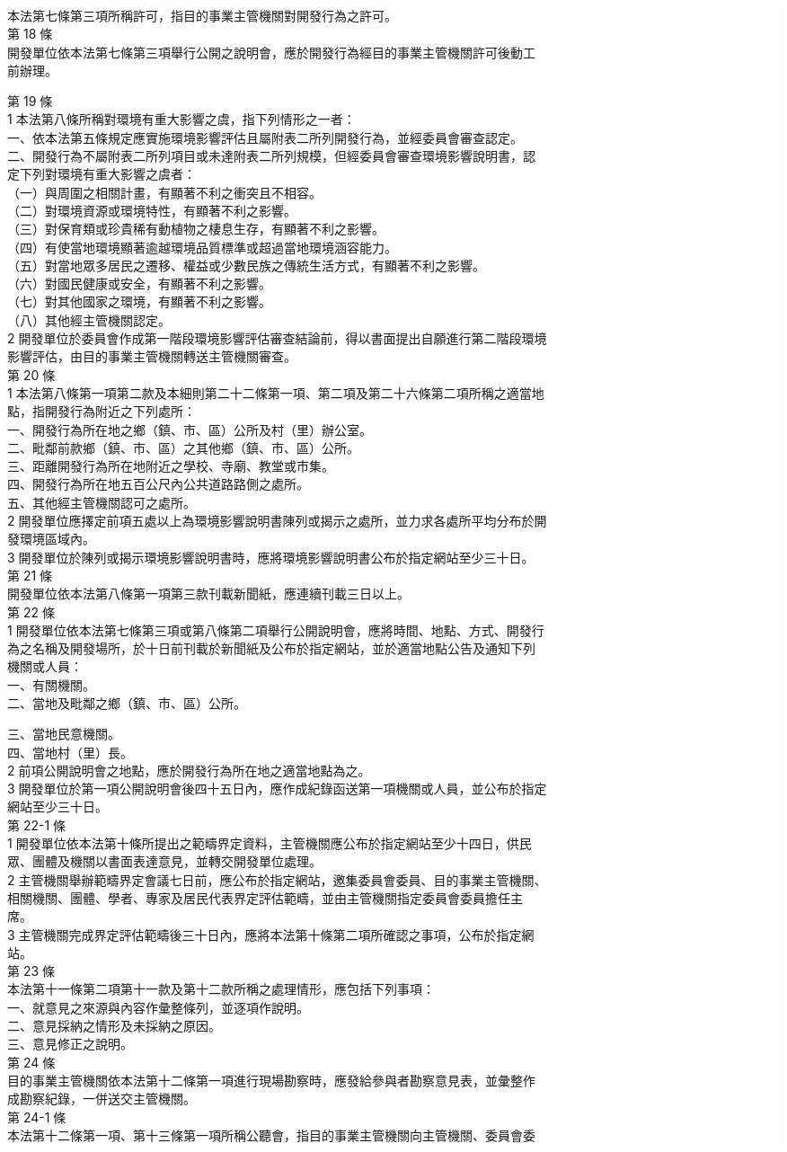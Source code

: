 本法第七條第三項所稱許可，指目的事業主管機關對開發行為之許可。  
第 18 條  
開發單位依本法第七條第三項舉行公開之說明會，應於開發行為經目的事業主管機關許可後動工  
前辦理。  


第 19 條  
1 本法第八條所稱對環境有重大影響之虞，指下列情形之一者：  
一、依本法第五條規定應實施環境影響評估且屬附表二所列開發行為，並經委員會審查認定。  
二、開發行為不屬附表二所列項目或未達附表二所列規模，但經委員會審查環境影響說明書，認  
定下列對環境有重大影響之虞者：  
（一）與周圍之相關計畫，有顯著不利之衝突且不相容。  
（二）對環境資源或環境特性，有顯著不利之影響。  
（三）對保育類或珍貴稀有動植物之棲息生存，有顯著不利之影響。  
（四）有使當地環境顯著逾越環境品質標準或超過當地環境涵容能力。  
（五）對當地眾多居民之遷移、權益或少數民族之傳統生活方式，有顯著不利之影響。  
（六）對國民健康或安全，有顯著不利之影響。  
（七）對其他國家之環境，有顯著不利之影響。  
（八）其他經主管機關認定。  
2 開發單位於委員會作成第一階段環境影響評估審查結論前，得以書面提出自願進行第二階段環境  
影響評估，由目的事業主管機關轉送主管機關審查。  
第 20 條  
1 本法第八條第一項第二款及本細則第二十二條第一項、第二項及第二十六條第二項所稱之適當地  
點，指開發行為附近之下列處所：  
一、開發行為所在地之鄉（鎮、市、區）公所及村（里）辦公室。  
二、毗鄰前款鄉（鎮、市、區）之其他鄉（鎮、市、區）公所。  
三、距離開發行為所在地附近之學校、寺廟、教堂或市集。  
四、開發行為所在地五百公尺內公共道路路側之處所。  
五、其他經主管機關認可之處所。  
2 開發單位應擇定前項五處以上為環境影響說明書陳列或揭示之處所，並力求各處所平均分布於開  
發環境區域內。  
3 開發單位於陳列或揭示環境影響說明書時，應將環境影響說明書公布於指定網站至少三十日。  
第 21 條  
開發單位依本法第八條第一項第三款刊載新聞紙，應連續刊載三日以上。  
第 22 條  
1 開發單位依本法第七條第三項或第八條第二項舉行公開說明會，應將時間、地點、方式、開發行  
為之名稱及開發場所，於十日前刊載於新聞紙及公布於指定網站，並於適當地點公告及通知下列  
機關或人員：  
一、有關機關。  
二、當地及毗鄰之鄉（鎮、市、區）公所。  


三、當地民意機關。  
四、當地村（里）長。  
2 前項公開說明會之地點，應於開發行為所在地之適當地點為之。  
3 開發單位於第一項公開說明會後四十五日內，應作成紀錄函送第一項機關或人員，並公布於指定  
網站至少三十日。  
第 22-1 條  
1 開發單位依本法第十條所提出之範疇界定資料，主管機關應公布於指定網站至少十四日，供民  
眾、團體及機關以書面表達意見，並轉交開發單位處理。  
2 主管機關舉辦範疇界定會議七日前，應公布於指定網站，邀集委員會委員、目的事業主管機關、  
相關機關、團體、學者、專家及居民代表界定評估範疇，並由主管機關指定委員會委員擔任主  
席。  
3 主管機關完成界定評估範疇後三十日內，應將本法第十條第二項所確認之事項，公布於指定網  
站。  
第 23 條  
本法第十一條第二項第十一款及第十二款所稱之處理情形，應包括下列事項：  
一、就意見之來源與內容作彙整條列，並逐項作說明。  
二、意見採納之情形及未採納之原因。  
三、意見修正之說明。  
第 24 條  
目的事業主管機關依本法第十二條第一項進行現場勘察時，應發給參與者勘察意見表，並彙整作  
成勘察紀錄，一併送交主管機關。  
第 24-1 條  
本法第十二條第一項、第十三條第一項所稱公聽會，指目的事業主管機關向主管機關、委員會委  
